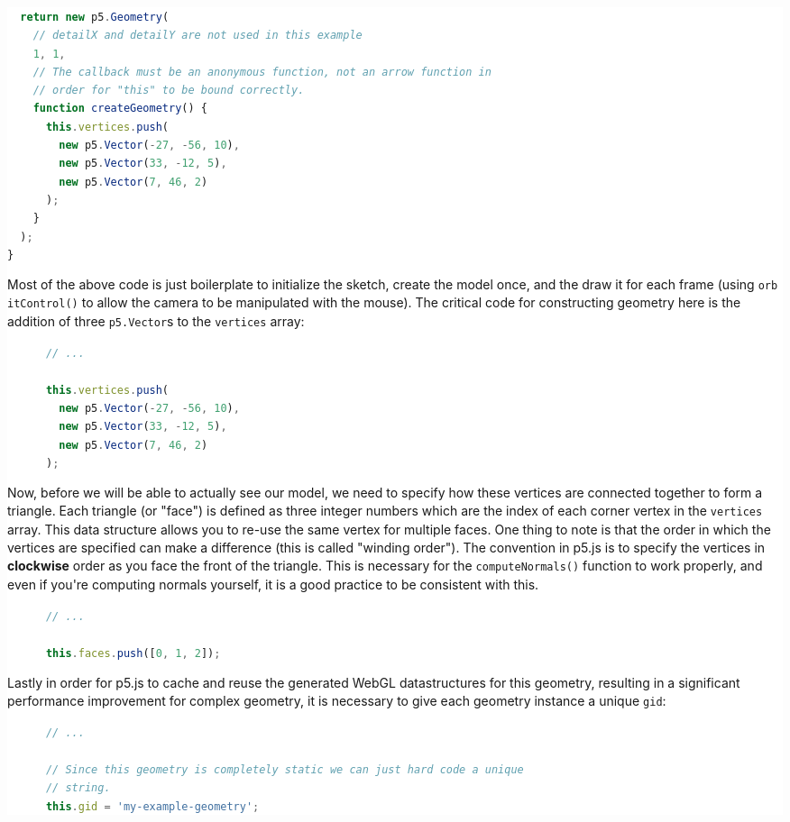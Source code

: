 ``` js
  return new p5.Geometry(
    // detailX and detailY are not used in this example
    1, 1,
    // The callback must be an anonymous function, not an arrow function in
    // order for "this" to be bound correctly.
    function createGeometry() {
      this.vertices.push(
        new p5.Vector(-27, -56, 10),
        new p5.Vector(33, -12, 5),
        new p5.Vector(7, 46, 2)
      );
    }
  );
}
```

Most of the above code is just boilerplate to initialize the sketch, create the model once, and the draw it for each frame (using `orbitControl()` to allow the camera to be manipulated with the mouse). The critical code for constructing geometry here is the addition of three `p5.Vector`s to the `vertices` array:

```javascript
      // ...

      this.vertices.push(
        new p5.Vector(-27, -56, 10),
        new p5.Vector(33, -12, 5),
        new p5.Vector(7, 46, 2)
      );
```

Now, before we will be able to actually see our model, we need to specify how these vertices are connected together to form a triangle. Each triangle (or "face") is defined as three integer numbers which are the index of each corner vertex in the `vertices` array. This data structure allows you to re-use the same vertex for multiple faces. One thing to note is that the order in which the vertices are specified can make a difference (this is called "winding order"). The convention in p5.js is to specify the vertices in **clockwise** order as you face the front of the triangle. This is necessary for the `computeNormals()` function to work properly, and even if you're computing normals yourself, it is a good practice to be consistent with this.

```javascript
      // ...

      this.faces.push([0, 1, 2]);
```

Lastly in order for p5.js to cache and reuse the generated WebGL datastructures for this geometry, resulting in a significant performance improvement for complex geometry, it is necessary to give each geometry instance a unique `gid`:

```javascript
      // ...

      // Since this geometry is completely static we can just hard code a unique
      // string.
      this.gid = 'my-example-geometry';
```
